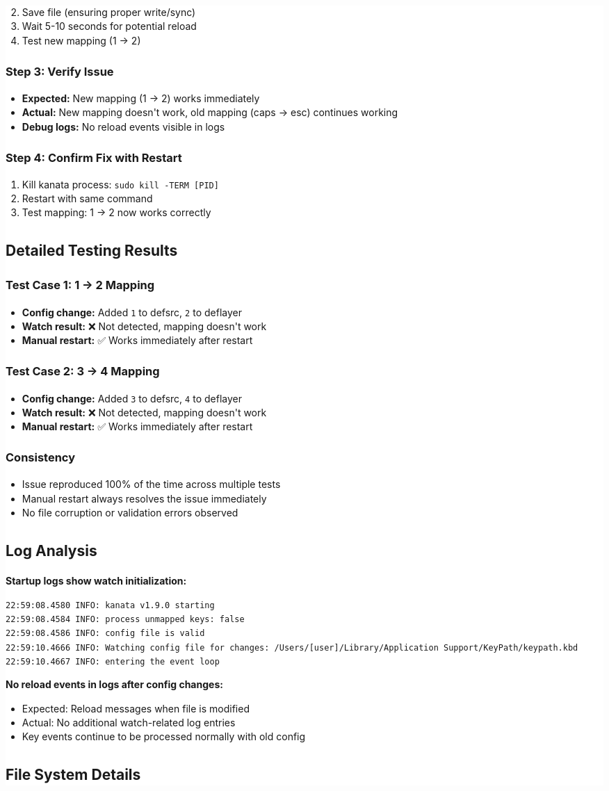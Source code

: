 2. Save file (ensuring proper write/sync)
3. Wait 5-10 seconds for potential reload
4. Test new mapping (1 → 2)

### Step 3: Verify Issue
- **Expected:** New mapping (1 → 2) works immediately
- **Actual:** New mapping doesn't work, old mapping (caps → esc) continues working
- **Debug logs:** No reload events visible in logs

### Step 4: Confirm Fix with Restart
1. Kill kanata process: `sudo kill -TERM [PID]`
2. Restart with same command
3. Test mapping: 1 → 2 now works correctly

## Detailed Testing Results

### Test Case 1: 1 → 2 Mapping
- **Config change:** Added `1` to defsrc, `2` to deflayer
- **Watch result:** ❌ Not detected, mapping doesn't work
- **Manual restart:** ✅ Works immediately after restart

### Test Case 2: 3 → 4 Mapping  
- **Config change:** Added `3` to defsrc, `4` to deflayer
- **Watch result:** ❌ Not detected, mapping doesn't work
- **Manual restart:** ✅ Works immediately after restart

### Consistency
- Issue reproduced 100% of the time across multiple tests
- Manual restart always resolves the issue immediately
- No file corruption or validation errors observed

## Log Analysis

**Startup logs show watch initialization:**
```
22:59:08.4580 INFO: kanata v1.9.0 starting
22:59:08.4584 INFO: process unmapped keys: false
22:59:08.4586 INFO: config file is valid
22:59:10.4666 INFO: Watching config file for changes: /Users/[user]/Library/Application Support/KeyPath/keypath.kbd
22:59:10.4667 INFO: entering the event loop
```

**No reload events in logs after config changes:**
- Expected: Reload messages when file is modified
- Actual: No additional watch-related log entries
- Key events continue to be processed normally with old config

## File System Details
